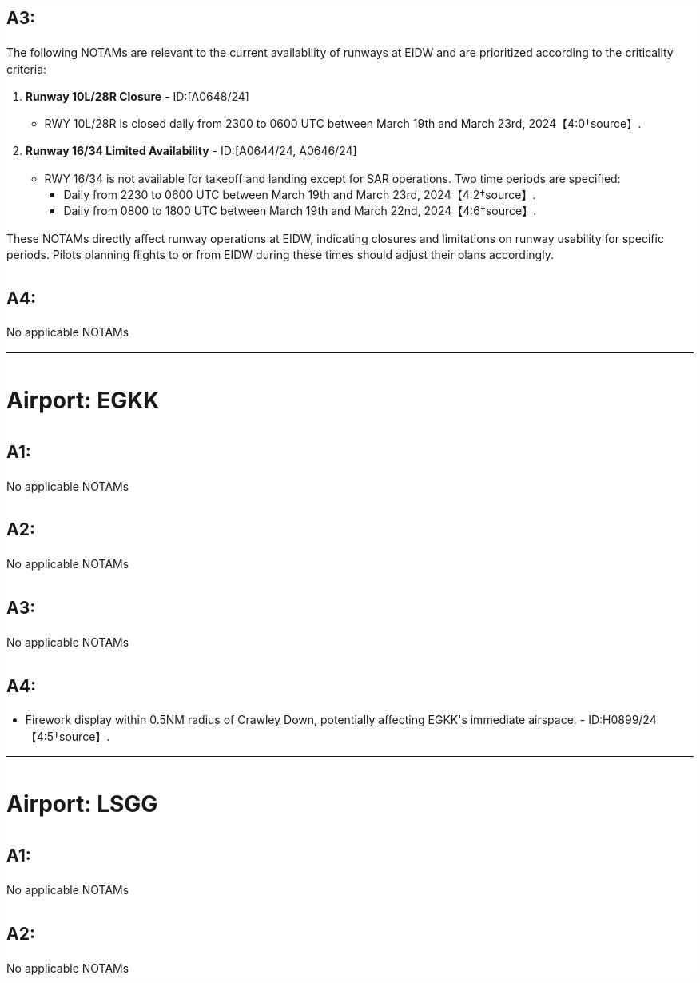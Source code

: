 ## A3:
The following NOTAMs are relevant to the current availability of runways at EIDW and are prioritized according to the criticality criteria:

1. **Runway 10L/28R Closure** - ID:[A0648/24]
   - RWY 10L/28R is closed daily from 2300 to 0600 UTC between March 19th and March 23rd, 2024【4:0†source】.

2. **Runway 16/34 Limited Availability** - ID:[A0644/24, A0646/24]
   - RWY 16/34 is not available for takeoff and landing except for SAR operations. Two time periods are specified:
     - Daily from 2230 to 0600 UTC between March 19th and March 23rd, 2024【4:2†source】.
     - Daily from 0800 to 1800 UTC between March 19th and March 22nd, 2024【4:6†source】.

These NOTAMs directly affect runway operations at EIDW, indicating closures and limitations on runway usability for specific periods. Pilots planning flights to or from EIDW during these times should adjust their plans accordingly.

## A4:
No applicable NOTAMs

---

# Airport: EGKK

## A1:
No applicable NOTAMs

## A2:
No applicable NOTAMs

## A3:
No applicable NOTAMs

## A4:
- Firework display within 0.5NM radius of Crawley Down, potentially affecting EGKK's immediate airspace. - ID:H0899/24【4:5†source】.

---

# Airport: LSGG

## A1:
No applicable NOTAMs

## A2:
No applicable NOTAMs
